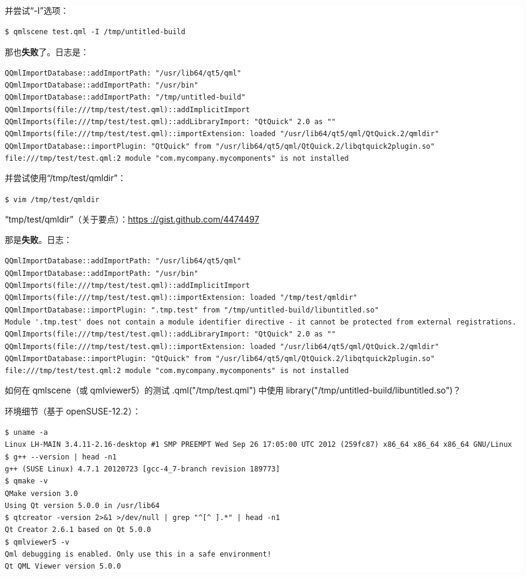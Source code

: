 并尝试“-I”选项：

```
$ qmlscene test.qml -I /tmp/untitled-build 
```

那也**失败**了。日志是：

```
QQmlImportDatabase::addImportPath: "/usr/lib64/qt5/qml"
QQmlImportDatabase::addImportPath: "/usr/bin"
QQmlImportDatabase::addImportPath: "/tmp/untitled-build"
QQmlImports(file:///tmp/test/test.qml)::addImplicitImport
QQmlImports(file:///tmp/test/test.qml)::addLibraryImport: "QtQuick" 2.0 as ""
QQmlImports(file:///tmp/test/test.qml)::importExtension: loaded "/usr/lib64/qt5/qml/QtQuick.2/qmldir"
QQmlImportDatabase::importPlugin: "QtQuick" from "/usr/lib64/qt5/qml/QtQuick.2/libqtquick2plugin.so"
file:///tmp/test/test.qml:2 module "com.mycompany.mycomponents" is not installed 
```

并尝试使用“/tmp/test/qmldir”：

```
$ vim /tmp/test/qmldir 
```

“tmp/test/qmldir”（关于要点）：[https ://gist.github.com/4474497](https://gist.github.com/4474497)

那是**失败**。日志：

```
QQmlImportDatabase::addImportPath: "/usr/lib64/qt5/qml"
QQmlImportDatabase::addImportPath: "/usr/bin"
QQmlImports(file:///tmp/test/test.qml)::addImplicitImport
QQmlImports(file:///tmp/test/test.qml)::importExtension: loaded "/tmp/test/qmldir"
QQmlImportDatabase::importPlugin: ".tmp.test" from "/tmp/untitled-build/libuntitled.so"
Module '.tmp.test' does not contain a module identifier directive - it cannot be protected from external registrations.
QQmlImports(file:///tmp/test/test.qml)::addLibraryImport: "QtQuick" 2.0 as ""
QQmlImports(file:///tmp/test/test.qml)::importExtension: loaded "/usr/lib64/qt5/qml/QtQuick.2/qmldir"
QQmlImportDatabase::importPlugin: "QtQuick" from "/usr/lib64/qt5/qml/QtQuick.2/libqtquick2plugin.so"
file:///tmp/test/test.qml:2 module "com.mycompany.mycomponents" is not installed 
```

如何在 qmlscene（或 qmlviewer5）的测试 .qml("/tmp/test.qml") 中使用 library("/tmp/untitled-build/libuntitled.so")？

环境细节（基于 openSUSE-12.2）：

```
$ uname -a
Linux LH-MAIN 3.4.11-2.16-desktop #1 SMP PREEMPT Wed Sep 26 17:05:00 UTC 2012 (259fc87) x86_64 x86_64 x86_64 GNU/Linux
$ g++ --version | head -n1
g++ (SUSE Linux) 4.7.1 20120723 [gcc-4_7-branch revision 189773]
$ qmake -v            
QMake version 3.0
Using Qt version 5.0.0 in /usr/lib64
$ qtcreator -version 2>&1 >/dev/null | grep "^[^ ].*" | head -n1
Qt Creator 2.6.1 based on Qt 5.0.0
$ qmlviewer5 -v    
Qml debugging is enabled. Only use this in a safe environment!
Qt QML Viewer version 5.0.0 
```
